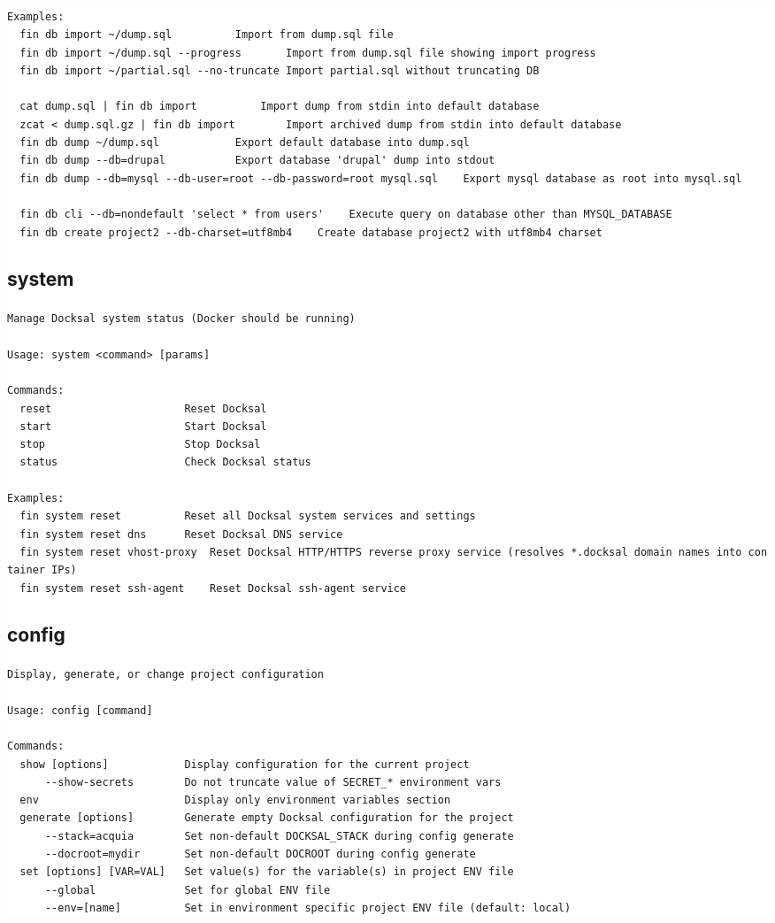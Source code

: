 	Examples:
	  fin db import ~/dump.sql 			Import from dump.sql file
	  fin db import ~/dump.sql --progress		Import from dump.sql file showing import progress
	  fin db import ~/partial.sql --no-truncate	Import partial.sql without truncating DB
	
	  cat dump.sql | fin db import			Import dump from stdin into default database
	  zcat < dump.sql.gz | fin db import		Import archived dump from stdin into default database
	  fin db dump ~/dump.sql   			Export default database into dump.sql
	  fin db dump --db=drupal  			Export database 'drupal' dump into stdout
	  fin db dump --db=mysql --db-user=root --db-password=root mysql.sql    Export mysql database as root into mysql.sql	
	
	  fin db cli --db=nondefault 'select * from users'    Execute query on database other than MYSQL_DATABASE	
	  fin db create project2 --db-charset=utf8mb4    Create database project2 with utf8mb4 charset	

## system

<a name="fin-help-system"></a>
	
	Manage Docksal system status (Docker should be running)
	
	Usage: system <command> [params]
	
	Commands:
	  reset                    	Reset Docksal
	  start                    	Start Docksal
	  stop                     	Stop Docksal
	  status                   	Check Docksal status
	
	Examples:
	  fin system reset         	Reset all Docksal system services and settings
	  fin system reset dns     	Reset Docksal DNS service
	  fin system reset vhost-proxy	Reset Docksal HTTP/HTTPS reverse proxy service (resolves *.docksal domain names into container IPs)
	  fin system reset ssh-agent	Reset Docksal ssh-agent service

## config

<a name="fin-help-config"></a>
	
	Display, generate, or change project configuration
	
	Usage: config [command]
	
	Commands:
	  show [options]           	Display configuration for the current project
	      --show-secrets       	Do not truncate value of SECRET_* environment vars
	  env                      	Display only environment variables section
	  generate [options]       	Generate empty Docksal configuration for the project
	      --stack=acquia       	Set non-default DOCKSAL_STACK during config generate
	      --docroot=mydir      	Set non-default DOCROOT during config generate
	  set [options] [VAR=VAL]  	Set value(s) for the variable(s) in project ENV file
	      --global             	Set for global ENV file
	      --env=[name]         	Set in environment specific project ENV file (default: local)
	